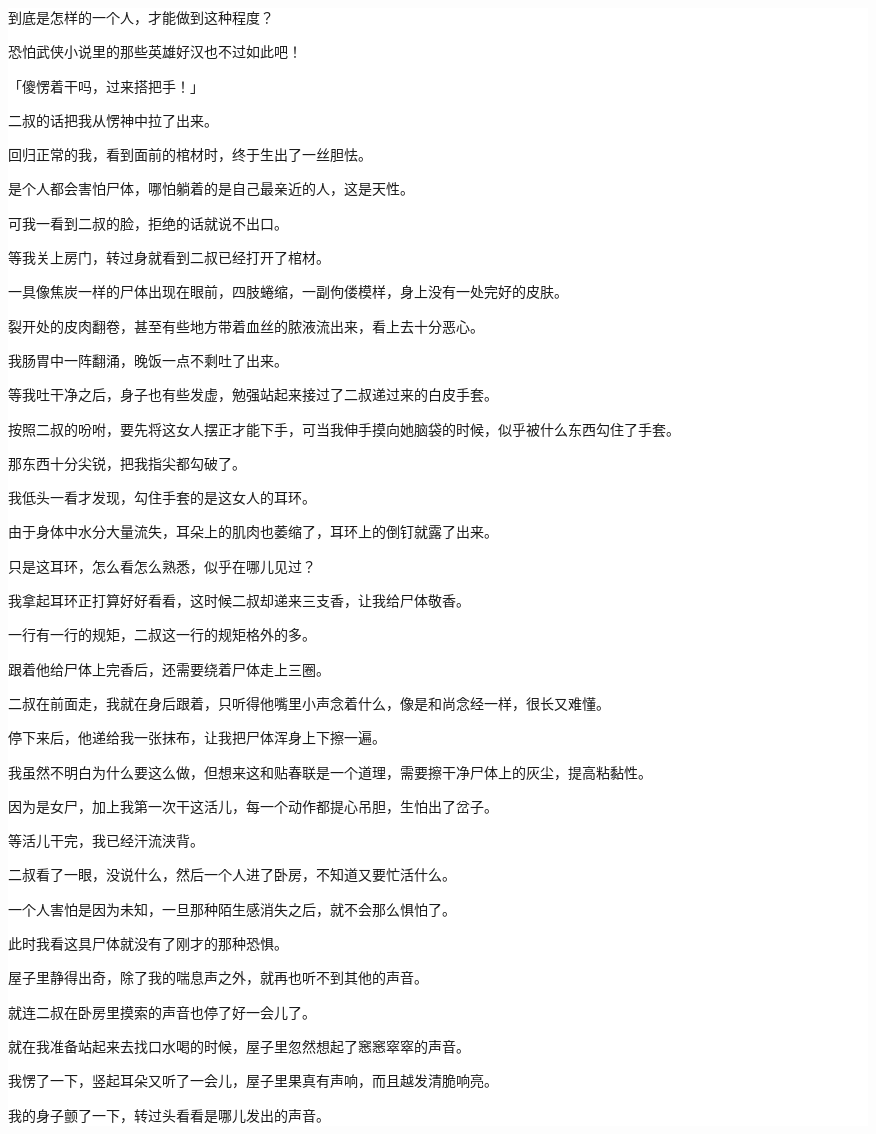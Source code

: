 到底是怎样的一个人，才能做到这种程度？

恐怕武侠小说里的那些英雄好汉也不过如此吧！

「傻愣着干吗，过来搭把手！」

二叔的话把我从愣神中拉了出来。

回归正常的我，看到面前的棺材时，终于生出了一丝胆怯。

是个人都会害怕尸体，哪怕躺着的是自己最亲近的人，这是天性。

可我一看到二叔的脸，拒绝的话就说不出口。

等我关上房门，转过身就看到二叔已经打开了棺材。

一具像焦炭一样的尸体出现在眼前，四肢蜷缩，一副佝偻模样，身上没有一处完好的皮肤。

裂开处的皮肉翻卷，甚至有些地方带着血丝的脓液流出来，看上去十分恶心。

我肠胃中一阵翻涌，晚饭一点不剩吐了出来。

等我吐干净之后，身子也有些发虚，勉强站起来接过了二叔递过来的白皮手套。

按照二叔的吩咐，要先将这女人摆正才能下手，可当我伸手摸向她脑袋的时候，似乎被什么东西勾住了手套。

那东西十分尖锐，把我指尖都勾破了。

我低头一看才发现，勾住手套的是这女人的耳环。

由于身体中水分大量流失，耳朵上的肌肉也萎缩了，耳环上的倒钉就露了出来。

只是这耳环，怎么看怎么熟悉，似乎在哪儿见过？

我拿起耳环正打算好好看看，这时候二叔却递来三支香，让我给尸体敬香。

一行有一行的规矩，二叔这一行的规矩格外的多。

跟着他给尸体上完香后，还需要绕着尸体走上三圈。

二叔在前面走，我就在身后跟着，只听得他嘴里小声念着什么，像是和尚念经一样，很长又难懂。

停下来后，他递给我一张抹布，让我把尸体浑身上下擦一遍。

我虽然不明白为什么要这么做，但想来这和贴春联是一个道理，需要擦干净尸体上的灰尘，提高粘黏性。

因为是女尸，加上我第一次干这活儿，每一个动作都提心吊胆，生怕出了岔子。

等活儿干完，我已经汗流浃背。

二叔看了一眼，没说什么，然后一个人进了卧房，不知道又要忙活什么。

一个人害怕是因为未知，一旦那种陌生感消失之后，就不会那么惧怕了。

此时我看这具尸体就没有了刚才的那种恐惧。

屋子里静得出奇，除了我的喘息声之外，就再也听不到其他的声音。

就连二叔在卧房里摸索的声音也停了好一会儿了。

就在我准备站起来去找口水喝的时候，屋子里忽然想起了窸窸窣窣的声音。

我愣了一下，竖起耳朵又听了一会儿，屋子里果真有声响，而且越发清脆响亮。

我的身子颤了一下，转过头看看是哪儿发出的声音。
